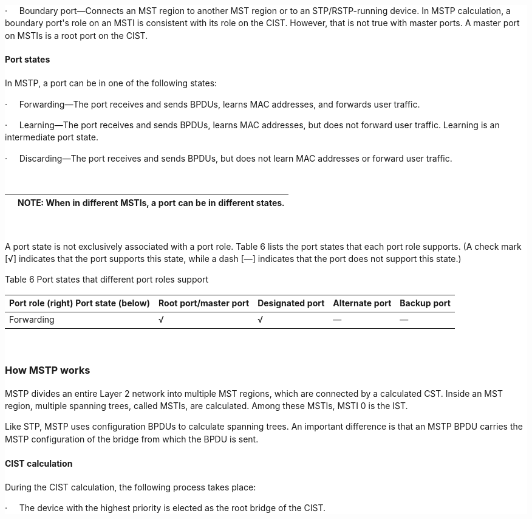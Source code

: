·     Boundary port—Connects an MST region to another MST region or to an STP/RSTP-running
device. In MSTP calculation, a boundary port's role on an MSTI is consistent
with its role on the CIST. However, that is not true with master ports. A
master port on MSTIs is a root port on the CIST.

#### Port states

In MSTP, a port can be in one of the
following states:

·     Forwarding—The port receives and sends BPDUs, learns MAC addresses, and forwards
user traffic.

·     Learning—The port receives and sends BPDUs, learns MAC addresses, but does
not forward user traffic. Learning is an intermediate port state.

·     Discarding—The port receives and sends BPDUs, but does not learn MAC addresses
or forward user traffic.

 

|  | NOTE:  When in different MSTIs, a port can be in different states. |
| --- | --- |

‌

A port state is not exclusively associated
with a port role. Table 6 lists the port states that each port role supports. (A check mark
\[√] indicates that the port supports this state, while a dash \[—] indicates
that the port does not support this state.)

Table 6 Port states that different port
roles support

| Port role (right)  Port state (below) | Root port/master port | Designated port | Alternate port | Backup port |
| --- | --- | --- | --- | --- |
| Forwarding | √ | √ | — | — || Learning | √ | √ | — | — || Discarding | √ | √ | √ | √ |



‌

### How MSTP works

MSTP divides an entire Layer 2 network into
multiple MST regions, which are connected by a calculated CST. Inside an MST
region, multiple spanning trees, called MSTIs, are calculated. Among these MSTIs,
MSTI 0 is the IST. 

Like STP, MSTP uses configuration BPDUs to calculate
spanning trees. An important difference is that an MSTP BPDU carries the MSTP
configuration of the bridge from which the BPDU is sent.

#### CIST calculation

During the CIST calculation, the following
process takes place:

·     The device with the highest priority is elected
as the root bridge of the CIST. 
